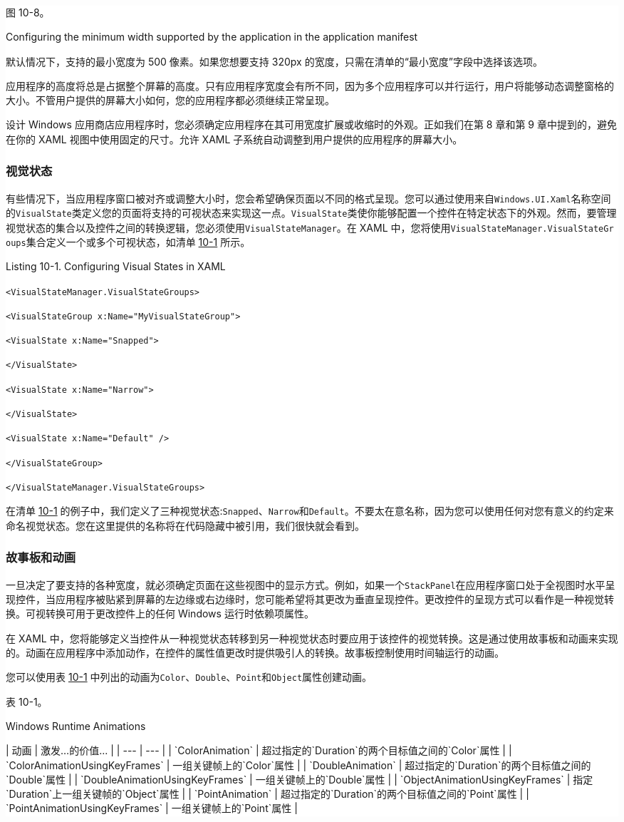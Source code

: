 图 10-8。

Configuring the minimum width supported by the application in the application manifest

默认情况下，支持的最小宽度为 500 像素。如果您想要支持 320px 的宽度，只需在清单的“最小宽度”字段中选择该选项。

应用程序的高度将总是占据整个屏幕的高度。只有应用程序宽度会有所不同，因为多个应用程序可以并行运行，用户将能够动态调整窗格的大小。不管用户提供的屏幕大小如何，您的应用程序都必须继续正常呈现。

设计 Windows 应用商店应用程序时，您必须确定应用程序在其可用宽度扩展或收缩时的外观。正如我们在第 8 章和第 9 章中提到的，避免在你的 XAML 视图中使用固定的尺寸。允许 XAML 子系统自动调整到用户提供的应用程序的屏幕大小。

### 视觉状态

有些情况下，当应用程序窗口被对齐或调整大小时，您会希望确保页面以不同的格式呈现。您可以通过使用来自`Windows.UI.Xaml`名称空间的`VisualState`类定义您的页面将支持的可视状态来实现这一点。`VisualState`类使你能够配置一个控件在特定状态下的外观。然而，要管理视觉状态的集合以及控件之间的转换逻辑，您必须使用`VisualStateManager`。在 XAML 中，您将使用`VisualStateManager.VisualStateGroups`集合定义一个或多个可视状态，如清单 [10-1](#FPar1) 所示。

Listing 10-1\. Configuring Visual States in XAML

`<VisualStateManager.VisualStateGroups>`

`<VisualStateGroup x:Name="MyVisualStateGroup">`

`<VisualState x:Name="Snapped">`

`</VisualState>`

`<VisualState x:Name="Narrow">`

`</VisualState>`

`<VisualState x:Name="Default" />`

`</VisualStateGroup>`

`</VisualStateManager.VisualStateGroups>`

在清单 [10-1](#FPar1) 的例子中，我们定义了三种视觉状态:`Snapped`、`Narrow`和`Default`。不要太在意名称，因为您可以使用任何对您有意义的约定来命名视觉状态。您在这里提供的名称将在代码隐藏中被引用，我们很快就会看到。

### 故事板和动画

一旦决定了要支持的各种宽度，就必须确定页面在这些视图中的显示方式。例如，如果一个`StackPanel`在应用程序窗口处于全视图时水平呈现控件，当应用程序被贴紧到屏幕的左边缘或右边缘时，您可能希望将其更改为垂直呈现控件。更改控件的呈现方式可以看作是一种视觉转换。可视转换可用于更改控件上的任何 Windows 运行时依赖项属性。

在 XAML 中，您将能够定义当控件从一种视觉状态转移到另一种视觉状态时要应用于该控件的视觉转换。这是通过使用故事板和动画来实现的。动画在应用程序中添加动作，在控件的属性值更改时提供吸引人的转换。故事板控制使用时间轴运行的动画。

您可以使用表 [10-1](#Tab1) 中列出的动画为`Color`、`Double`、`Point`和`Object`属性创建动画。

表 10-1。

Windows Runtime Animations

<colgroup><col> <col></colgroup> 
| 动画 | 激发…的价值... |
| --- | --- |
| `ColorAnimation` | 超过指定的`Duration`的两个目标值之间的`Color`属性 |
| `ColorAnimationUsingKeyFrames` | 一组关键帧上的`Color`属性 |
| `DoubleAnimation` | 超过指定的`Duration`的两个目标值之间的`Double`属性 |
| `DoubleAnimationUsingKeyFrames` | 一组关键帧上的`Double`属性 |
| `ObjectAnimationUsingKeyFrames` | 指定`Duration`上一组关键帧的`Object`属性 |
| `PointAnimation` | 超过指定的`Duration`的两个目标值之间的`Point`属性 |
| `PointAnimationUsingKeyFrames` | 一组关键帧上的`Point`属性 |
